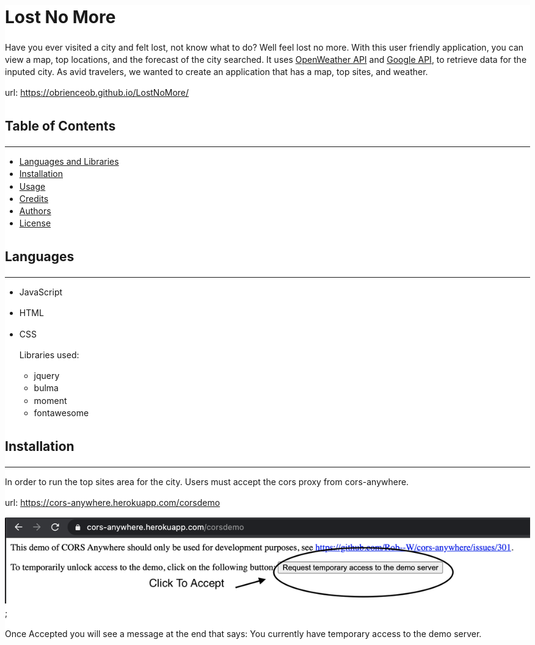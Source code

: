 # Lost No More
Have you ever visited a city and felt lost, not know what to do? Well feel lost no more. With this user friendly application, you can view a map, top locations, and the forecast of the city searched. It uses [OpenWeather API](https://openweathermap.org/api) and [Google API](https://developers.google.com/places/web-service/search), to retrieve data for the inputed city. As avid travelers, we wanted to create an application that has a map, top sites, and weather. 

url: https://obrienceob.github.io/LostNoMore/

## Table of Contents
---
* [Languages and Libraries](#Languages)
* [Installation](#Installation)
* [Usage](#Usage)
* [Credits](#Credits)
* [Authors](#Authors)
* [License](#License)


## Languages
---
* JavaScript
* HTML
* CSS

    Libraries used:
    * jquery
    * bulma
    * moment
    * fontawesome

## Installation 
--- 
In order to run the top sites area for the city. Users must accept the cors proxy from cors-anywhere.

url: https://cors-anywhere.herokuapp.com/corsdemo

![aboutme](assets/images/readme/herokuapp.png);

Once Accepted you will see a message at the end that says:
You currently have temporary access to the demo server.
